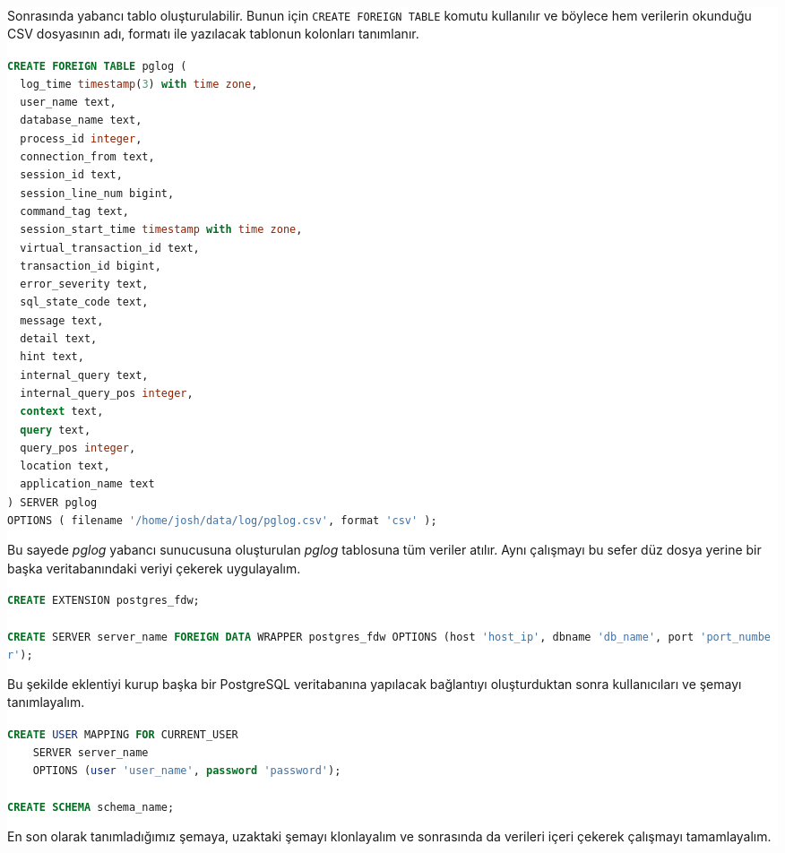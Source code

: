 Sonrasında yabancı tablo oluşturulabilir. Bunun için `CREATE FOREIGN TABLE` komutu kullanılır ve böylece hem verilerin okunduğu CSV dosyasının adı, formatı ile yazılacak tablonun kolonları tanımlanır.

```sql
CREATE FOREIGN TABLE pglog (
  log_time timestamp(3) with time zone,
  user_name text,
  database_name text,
  process_id integer,
  connection_from text,
  session_id text,
  session_line_num bigint,
  command_tag text,
  session_start_time timestamp with time zone,
  virtual_transaction_id text,
  transaction_id bigint,
  error_severity text,
  sql_state_code text,
  message text,
  detail text,
  hint text,
  internal_query text,
  internal_query_pos integer,
  context text,
  query text,
  query_pos integer,
  location text,
  application_name text
) SERVER pglog
OPTIONS ( filename '/home/josh/data/log/pglog.csv', format 'csv' );
```

Bu sayede *pglog* yabancı sunucusuna oluşturulan *pglog* tablosuna tüm veriler atılır. Aynı çalışmayı bu sefer düz dosya yerine bir başka veritabanındaki veriyi çekerek uygulayalım.

```sql
CREATE EXTENSION postgres_fdw;

CREATE SERVER server_name FOREIGN DATA WRAPPER postgres_fdw OPTIONS (host 'host_ip', dbname 'db_name', port 'port_number');
```

Bu şekilde eklentiyi kurup başka bir PostgreSQL veritabanına yapılacak bağlantıyı oluşturduktan sonra kullanıcıları ve şemayı tanımlayalım.

```sql
CREATE USER MAPPING FOR CURRENT_USER
    SERVER server_name
    OPTIONS (user 'user_name', password 'password');

CREATE SCHEMA schema_name;
```

En son olarak tanımladığımız şemaya, uzaktaki şemayı klonlayalım ve sonrasında da verileri içeri çekerek çalışmayı tamamlayalım.
